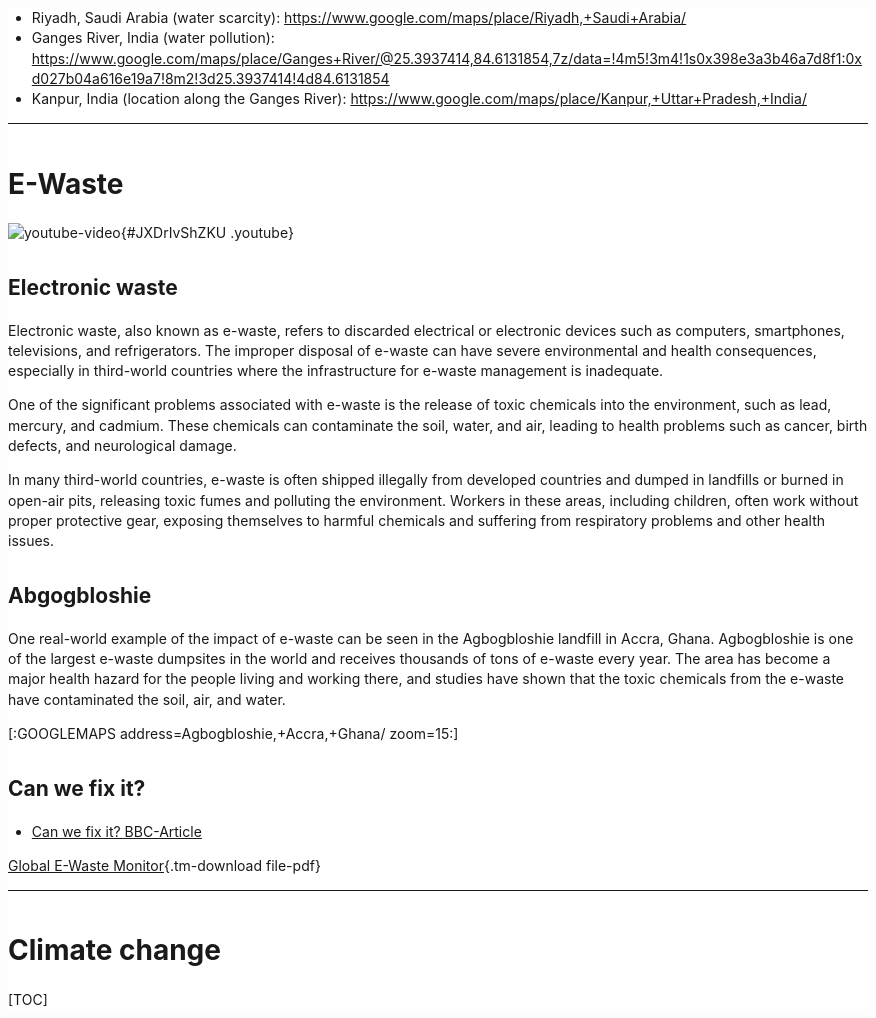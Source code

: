 - Riyadh, Saudi Arabia (water scarcity): https://www.google.com/maps/place/Riyadh,+Saudi+Arabia/
- Ganges River, India (water pollution): https://www.google.com/maps/place/Ganges+River/@25.3937414,84.6131854,7z/data=!4m5!3m4!1s0x398e3a3b46a7d8f1:0xd027b04a616e19a7!8m2!3d25.3937414!4d84.6131854
- Kanpur, India (location along the Ganges River): https://www.google.com/maps/place/Kanpur,+Uttar+Pradesh,+India/

---

# E-Waste

![youtube-video](media/live/jxdrivshzku.jpeg "click to load video"){#JXDrIvShZKU .youtube}

## Electronic waste

Electronic waste, also known as e-waste, refers to discarded electrical or electronic devices such as computers, smartphones, televisions, and refrigerators. The improper disposal of e-waste can have severe environmental and health consequences, especially in third-world countries where the infrastructure for e-waste management is inadequate.

One of the significant problems associated with e-waste is the release of toxic chemicals into the environment, such as lead, mercury, and cadmium. These chemicals can contaminate the soil, water, and air, leading to health problems such as cancer, birth defects, and neurological damage.

In many third-world countries, e-waste is often shipped illegally from developed countries and dumped in landfills or burned in open-air pits, releasing toxic fumes and polluting the environment. Workers in these areas, including children, often work without proper protective gear, exposing themselves to harmful chemicals and suffering from respiratory problems and other health issues.

## Abgogbloshie

One real-world example of the impact of e-waste can be seen in the Agbogbloshie landfill in Accra, Ghana. Agbogbloshie is one of the largest e-waste dumpsites in the world and receives thousands of tons of e-waste every year. The area has become a major health hazard for the people living and working there, and studies have shown that the toxic chemicals from the e-waste have contaminated the soil, air, and water.

[:GOOGLEMAPS address=Agbogbloshie,+Accra,+Ghana/ zoom=15:]

## Can we fix it?

- [Can we fix it? BBC-Article](https://www.bbc.com/news/business-51385344)

[Global E-Waste Monitor](media/files/gem-2020-def-global-e-waste-monitor.pdf){.tm-download file-pdf}

---

# Climate change

[TOC]
